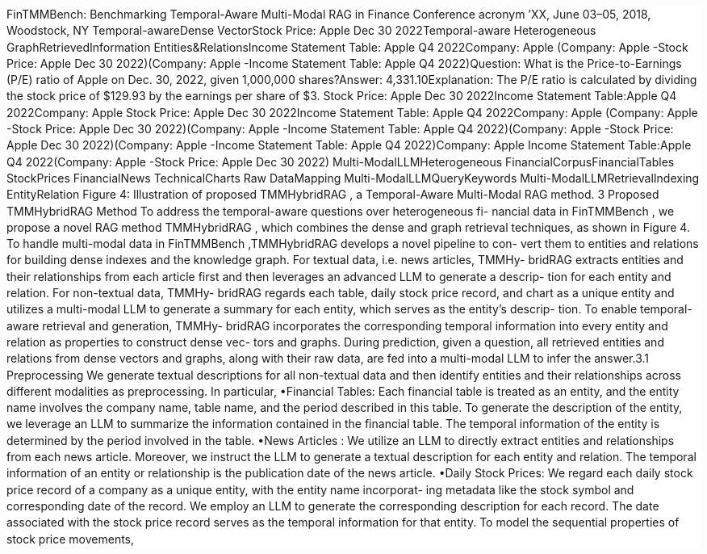 FinTMMBench: Benchmarking Temporal-Aware Multi-Modal RAG in Finance Conference acronym ’XX, June 03–05, 2018, Woodstock, NY
Temporal-awareDense VectorStock Price: Apple Dec 30 2022Temporal-aware Heterogeneous GraphRetrievedInformation
Entities&RelationsIncome Statement Table: Apple Q4 2022Company: Apple 
(Company: Apple -Stock Price: Apple Dec 30 2022)(Company: Apple -Income Statement Table: Apple Q4 2022)Question: What is the Price-to-Earnings (P/E) ratio of Apple on Dec. 30, 2022, given 1,000,000 shares?Answer: 4,331.10Explanation: The P/E ratio is calculated by dividing the stock price of $129.93 by the earnings per share of $3.
Stock Price: Apple Dec 30 2022Income Statement Table:Apple Q4 2022Company: Apple 
Stock Price: Apple Dec 30 2022Income Statement Table: Apple Q4 2022Company: Apple (Company: Apple -Stock Price: Apple Dec 30 2022)(Company: Apple -Income Statement Table: Apple Q4 2022)(Company: Apple -Stock Price: Apple Dec 30 2022)(Company: Apple -Income Statement Table: Apple Q4 2022)Company: Apple Income Statement Table:Apple Q4 2022(Company: Apple -Stock Price: Apple Dec 30 2022)
Multi-ModalLLMHeterogeneous FinancialCorpusFinancialTables
StockPrices
FinancialNews
TechnicalCharts
Raw DataMapping
Multi-ModalLLMQueryKeywords
Multi-ModalLLMRetrievalIndexing EntityRelation
Figure 4: Illustration of proposed TMMHybridRAG , a Temporal-Aware Multi-Modal RAG method.
3 Proposed TMMHybridRAG Method
To address the temporal-aware questions over heterogeneous fi-
nancial data in FinTMMBench , we propose a novel RAG method
TMMHybridRAG , which combines the dense and graph retrieval
techniques, as shown in Figure 4. To handle multi-modal data in
FinTMMBench ,TMMHybridRAG develops a novel pipeline to con-
vert them to entities and relations for building dense indexes and
the knowledge graph. For textual data, i.e. news articles, TMMHy-
bridRAG extracts entities and their relationships from each article
first and then leverages an advanced LLM to generate a descrip-
tion for each entity and relation. For non-textual data, TMMHy-
bridRAG regards each table, daily stock price record, and chart
as a unique entity and utilizes a multi-modal LLM to generate
a summary for each entity, which serves as the entity’s descrip-
tion. To enable temporal-aware retrieval and generation, TMMHy-
bridRAG incorporates the corresponding temporal information
into every entity and relation as properties to construct dense vec-
tors and graphs. During prediction, given a question, all retrieved
entities and relations from dense vectors and graphs, along with
their raw data, are fed into a multi-modal LLM to infer the answer.3.1 Preprocessing
We generate textual descriptions for all non-textual data and then
identify entities and their relationships across different modalities
as preprocessing. In particular,
•Financial Tables: Each financial table is treated as an entity, and
the entity name involves the company name, table name, and
the period described in this table. To generate the description of
the entity, we leverage an LLM to summarize the information
contained in the financial table. The temporal information of the
entity is determined by the period involved in the table.
•News Articles : We utilize an LLM to directly extract entities
and relationships from each news article. Moreover, we instruct
the LLM to generate a textual description for each entity and
relation. The temporal information of an entity or relationship is
the publication date of the news article.
•Daily Stock Prices: We regard each daily stock price record of
a company as a unique entity, with the entity name incorporat-
ing metadata like the stock symbol and corresponding date of
the record. We employ an LLM to generate the corresponding
description for each record. The date associated with the stock
price record serves as the temporal information for that entity.
To model the sequential properties of stock price movements,
